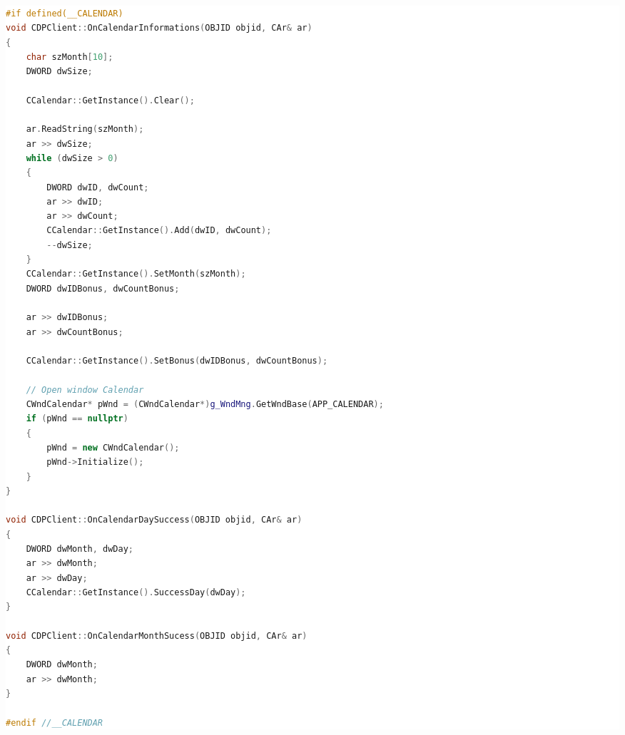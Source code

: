 ```cpp
#if defined(__CALENDAR)
void CDPClient::OnCalendarInformations(OBJID objid, CAr& ar)
{
	char szMonth[10];
	DWORD dwSize;

	CCalendar::GetInstance().Clear();

	ar.ReadString(szMonth);
	ar >> dwSize;
	while (dwSize > 0)
	{
		DWORD dwID, dwCount;
		ar >> dwID;
		ar >> dwCount;
		CCalendar::GetInstance().Add(dwID, dwCount);
		--dwSize;
	}
	CCalendar::GetInstance().SetMonth(szMonth);
	DWORD dwIDBonus, dwCountBonus;

	ar >> dwIDBonus;
	ar >> dwCountBonus;

	CCalendar::GetInstance().SetBonus(dwIDBonus, dwCountBonus);

	// Open window Calendar
	CWndCalendar* pWnd = (CWndCalendar*)g_WndMng.GetWndBase(APP_CALENDAR);
	if (pWnd == nullptr)
	{
		pWnd = new CWndCalendar();
		pWnd->Initialize();
	}
}

void CDPClient::OnCalendarDaySuccess(OBJID objid, CAr& ar)
{
	DWORD dwMonth, dwDay;
	ar >> dwMonth;
	ar >> dwDay;
	CCalendar::GetInstance().SuccessDay(dwDay);
}

void CDPClient::OnCalendarMonthSucess(OBJID objid, CAr& ar)
{
	DWORD dwMonth;
	ar >> dwMonth;
}

#endif //__CALENDAR
```
